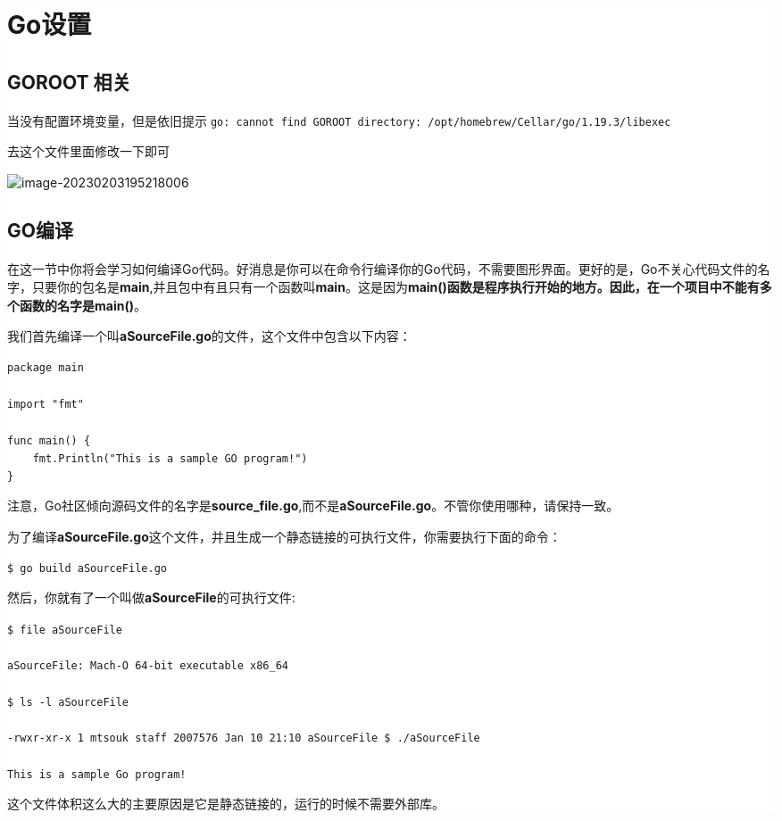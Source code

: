 

# Go设置

## GOROOT 相关

当没有配置环境变量，但是依旧提示 `go: cannot find GOROOT directory: /opt/homebrew/Cellar/go/1.19.3/libexec`

去这个文件里面修改一下即可

![image-20230203195218006](https://img.herrluk.icu/typoraPicture/2023-02-03-19:52:18-Vl1C0O.png)

## GO编译

在这一节中你将会学习如何编译Go代码。好消息是你可以在命令行编译你的Go代码，不需要图形界面。更好的是，Go不关心代码文件的名字，只要你的包名是**main**,并且包中有且只有一个函数叫**main**。这是因为**main()**函数是程序执行开始的地方。因此，在一个项目中不能有多个函数的名字是**main()**。

我们首先编译一个叫**aSourceFile.go**的文件，这个文件中包含以下内容：

```
package main

import "fmt"

func main() {
	fmt.Println("This is a sample GO program!")
}

```



注意，Go社区倾向源码文件的名字是**source_file.go**,而不是**aSourceFile.go**。不管你使用哪种，请保持一致。

为了编译**aSourceFile.go**这个文件，并且生成一个静态链接的可执行文件，你需要执行下面的命令：

```
$ go build aSourceFile.go
```



然后，你就有了一个叫做**aSourceFile**的可执行文件:

```
$ file aSourceFile

aSourceFile: Mach-O 64-bit executable x86_64

$ ls -l aSourceFile

-rwxr-xr-x 1 mtsouk staff 2007576 Jan 10 21:10 aSourceFile $ ./aSourceFile

This is a sample Go program!
```

这个文件体积这么大的主要原因是它是静态链接的，运行的时候不需要外部库。
